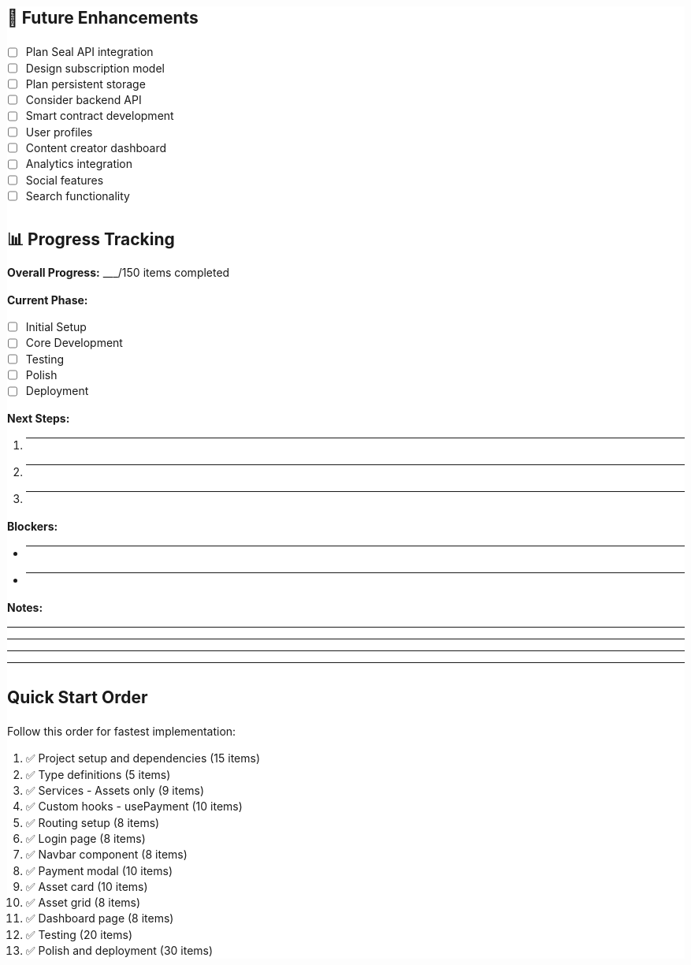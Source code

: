 ## 🔮 Future Enhancements

- [ ] Plan Seal API integration
- [ ] Design subscription model
- [ ] Plan persistent storage
- [ ] Consider backend API
- [ ] Smart contract development
- [ ] User profiles
- [ ] Content creator dashboard
- [ ] Analytics integration
- [ ] Social features
- [ ] Search functionality

## 📊 Progress Tracking

**Overall Progress:** ___/150 items completed

**Current Phase:**
- [ ] Initial Setup
- [ ] Core Development
- [ ] Testing
- [ ] Polish
- [ ] Deployment

**Next Steps:**
1. ________________________________
2. ________________________________
3. ________________________________

**Blockers:**
- ________________________________
- ________________________________

**Notes:**
________________________________
________________________________
________________________________

---

## Quick Start Order

Follow this order for fastest implementation:

1. ✅ Project setup and dependencies (15 items)
2. ✅ Type definitions (5 items)
3. ✅ Services - Assets only (9 items)
4. ✅ Custom hooks - usePayment (10 items)
5. ✅ Routing setup (8 items)
6. ✅ Login page (8 items)
7. ✅ Navbar component (8 items)
8. ✅ Payment modal (10 items)
9. ✅ Asset card (10 items)
10. ✅ Asset grid (8 items)
11. ✅ Dashboard page (8 items)
12. ✅ Testing (20 items)
13. ✅ Polish and deployment (30 items)
